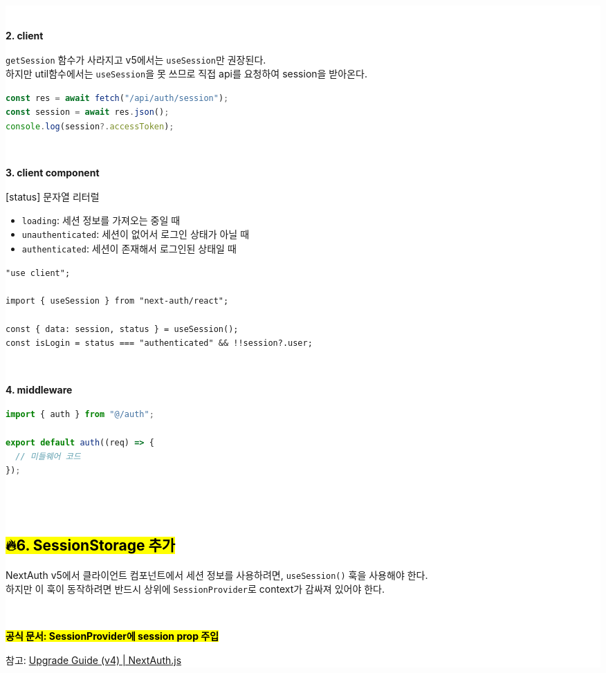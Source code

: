 <br>

**2\. client**

`getSession` 함수가 사라지고 v5에서는 `useSession`만 권장된다.  
하지만 util함수에서는 `useSession`을 못 쓰므로 직접 api를 요청하여 session을 받아온다.

```ts
const res = await fetch("/api/auth/session");
const session = await res.json();
console.log(session?.accessToken);
```

<br>

**3\. client component**

[status] 문자열 리터럴

- `loading`: 세션 정보를 가져오는 중일 때
- `unauthenticated`: 세션이 없어서 로그인 상태가 아닐 때
- `authenticated`: 세션이 존재해서 로그인된 상태일 때

```tsx
"use client";

import { useSession } from "next-auth/react";

const { data: session, status } = useSession();
const isLogin = status === "authenticated" && !!session?.user;
```

<br>

**4\. middleware**

```ts
import { auth } from "@/auth";

export default auth((req) => {
  // 미들웨어 코드
});
```

<br>
<br>

## <mark class="pink">🔥6. SessionStorage 추가</mark>

NextAuth v5에서 클라이언트 컴포넌트에서 세션 정보를 사용하려면, `useSession()` 훅을 사용해야 한다.  
하지만 이 훅이 동작하려면 반드시 상위에 `SessionProvider`로 context가 감싸져 있어야 한다.

<br>

**<mark class="yellow">공식 문서: SessionProvider에 session prop 주입</mark>**

참고: [Upgrade Guide (v4) \| NextAuth.js](https://next-auth.js.org/getting-started/upgrade-v4#sessionprovider)
